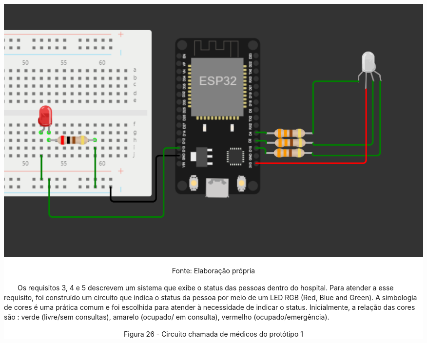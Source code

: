   <img src='../assets/circuito_prototipo1 (1).png' alt='circuito requisito 2'>
</p>
<p align="center">Fonte: Elaboração própria</p>

&emsp;&emsp;Os requisitos 3, 4 e 5 descrevem um sistema que exibe o status das pessoas dentro do hospital. Para atender a esse requisito, foi construído um circuito que indica o status da pessoa por meio de um LED RGB (Red, Blue and Green). A simbologia de cores é uma prática comum e foi escolhida para atender à necessidade de indicar o status. Inicialmente, a relação das cores são : verde (livre/sem consultas), amarelo (ocupado/ em consulta), vermelho (ocupado/emergência).

<p align="center">Figura 26 - Circuito chamada de médicos do protótipo 1</p>
<p align="center">